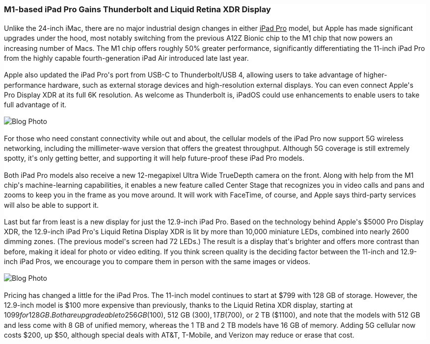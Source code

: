 ### M1-based iPad Pro Gains Thunderbolt and Liquid Retina XDR Display

Unlike the 24-inch iMac, there are no major industrial design changes in
either [iPad Pro](https://www.apple.com/ipad-pro/) model, but
Apple has made significant upgrades under the hood, most notably
switching from the previous A12Z Bionic chip to the M1 chip that now
powers an increasing number of Macs. The M1 chip offers roughly 50%
greater performance, significantly differentiating the 11-inch iPad Pro
from the highly capable fourth-generation iPad Air introduced late last
year.

Apple also updated the iPad Pro's port from USB-C to Thunderbolt/USB 4,
allowing users to take advantage of higher-performance hardware, such as
external storage devices and high-resolution external displays. You can
even connect Apple's Pro Display XDR at its full 6K resolution. As
welcome as Thunderbolt is, iPadOS could use enhancements to enable users
to take full advantage of it.

<img alt="Blog Photo" src="{{ site.site_cdn }}/assets/images/blog/2021/20210422Ap/image6.jpg" class="img-fluid rounded m-2" width="700" />

For those who need constant connectivity while out and about, the
cellular models of the iPad Pro now support 5G wireless networking,
including the millimeter-wave version that offers the greatest
throughput. Although 5G coverage is still extremely spotty, it's only
getting better, and supporting it will help future-proof these iPad Pro
models.

Both iPad Pro models also receive a new 12-megapixel Ultra Wide
TrueDepth camera on the front. Along with help from the M1 chip's
machine-learning capabilities, it enables a new feature called Center
Stage that recognizes you in video calls and pans and zooms to keep you
in the frame as you move around. It will work with FaceTime, of course,
and Apple says third-party services will also be able to support it.

Last but far from least is a new display for just the 12.9-inch iPad
Pro. Based on the technology behind Apple's $5000 Pro Display XDR, the
12.9-inch iPad Pro's Liquid Retina Display XDR is lit by more than
10,000 miniature LEDs, combined into nearly 2600 dimming zones. (The
previous model's screen had 72 LEDs.) The result is a display that's
brighter and offers more contrast than before, making it ideal for photo
or video editing. If you think screen quality is the deciding factor
between the 11-inch and 12.9-inch iPad Pros, we encourage you to compare
them in person with the same images or videos.

<img alt="Blog Photo" src="{{ site.site_cdn }}/assets/images/blog/2021/20210422Ap/image7.jpg" class="img-fluid rounded m-2" width="700" />

Pricing has changed a little for the iPad Pros. The 11-inch model
continues to start at $799 with 128 GB of storage. However, the
12.9-inch model is $100 more expensive than previously, thanks to the
Liquid Retina XDR display, starting at $1099 for 128 GB. Both are
upgradeable to 256 GB ($100), 512 GB ($300), 1 TB ($700), or 2 TB
($1100), and note that the models with 512 GB and less come with 8 GB
of unified memory, whereas the 1 TB and 2 TB models have 16 GB of
memory. Adding 5G cellular now costs $200, up $50, although special
deals with AT&T, T-Mobile, and Verizon may reduce or erase that cost.
